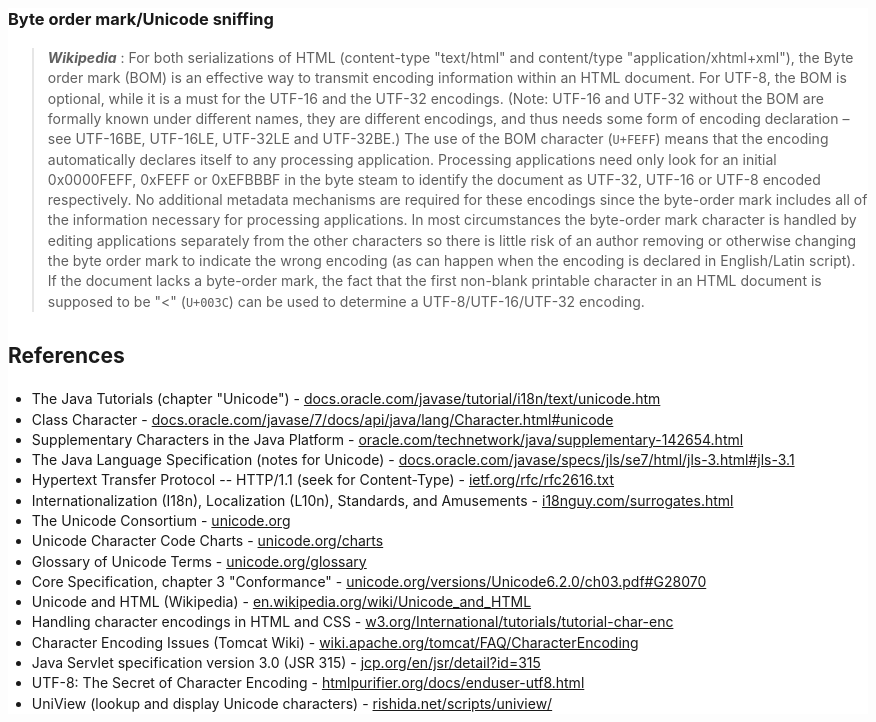 



### Byte order mark/Unicode sniffing

> ***Wikipedia*** : For both serializations of HTML (content-type "text/html" and content/type "application/xhtml+xml"), the Byte order mark (BOM) is an effective way to transmit encoding information within an HTML document. For UTF-8, the BOM is optional, while it is a must for the UTF-16 and the UTF-32 encodings. (Note: UTF-16 and UTF-32 without the BOM are formally known under different names, they are different encodings, and thus needs some form of encoding declaration – see UTF-16BE, UTF-16LE, UTF-32LE and UTF-32BE.) The use of the BOM character (`U+FEFF`) means that the encoding automatically declares itself to any processing application. Processing applications need only look for an initial 0x0000FEFF, 0xFEFF or 0xEFBBBF in the byte steam to identify the document as UTF-32, UTF-16 or UTF-8 encoded respectively. No additional metadata mechanisms are required for these encodings since the byte-order mark includes all of the information necessary for processing applications. In most circumstances the byte-order mark character is handled by editing applications separately from the other characters so there is little risk of an author removing or otherwise changing the byte order mark to indicate the wrong encoding (as can happen when the encoding is declared in English/Latin script). If the document lacks a byte-order mark, the fact that the first non-blank printable character in an HTML document is supposed to be "<" (`U+003C`) can be used to determine a UTF-8/UTF-16/UTF-32 encoding.

## References

- The Java Tutorials (chapter "Unicode") - [docs.oracle.com/javase/tutorial/i18n/text/unicode.htm](http://docs.oracle.com/javase/tutorial/i18n/text/unicode.htm)
- Class Character - [docs.oracle.com/javase/7/docs/api/java/lang/Character.html#unicode](http://docs.oracle.com/javase/7/docs/api/java/lang/Character.html#unicode)
- Supplementary Characters in the Java Platform - [oracle.com/technetwork/java/supplementary-142654.html](http://www.oracle.com/technetwork/java/supplementary-142654.html)
- The Java Language Specification (notes for Unicode) - [docs.oracle.com/javase/specs/jls/se7/html/jls-3.html#jls-3.1](http://docs.oracle.com/javase/specs/jls/se7/html/jls-3.html#jls-3.1)
- Hypertext Transfer Protocol -- HTTP/1.1 (seek for Content-Type) - [ietf.org/rfc/rfc2616.txt](http://www.ietf.org/rfc/rfc2616.txt)
- Internationalization (I18n), Localization (L10n), Standards, and Amusements - [i18nguy.com/surrogates.html](http://www.i18nguy.com/surrogates.html)
- The Unicode Consortium - [unicode.org](http://www.unicode.org)
- Unicode Character Code Charts - [unicode.org/charts](http://www.unicode.org/charts)
- Glossary of Unicode Terms - [unicode.org/glossary](http://www.unicode.org/glossary)
- Core Specification, chapter 3 "Conformance" - [unicode.org/versions/Unicode6.2.0/ch03.pdf#G28070](http://www.unicode.org/versions/Unicode6.2.0/ch03.pdf#G28070)
- Unicode and HTML (Wikipedia) - [en.wikipedia.org/wiki/Unicode_and_HTML](https://en.wikipedia.org/wiki/Unicode_and_HTML)
- Handling character encodings in HTML and CSS - [w3.org/International/tutorials/tutorial-char-enc](http://www.w3.org/International/tutorials/tutorial-char-enc)
- Character Encoding Issues (Tomcat Wiki) - [wiki.apache.org/tomcat/FAQ/CharacterEncoding](http://wiki.apache.org/tomcat/FAQ/CharacterEncoding)
- Java Servlet specification version 3.0 (JSR 315) - [jcp.org/en/jsr/detail?id=315](http://jcp.org/en/jsr/detail?id=315)
- UTF-8: The Secret of Character Encoding - [htmlpurifier.org/docs/enduser-utf8.html](http://htmlpurifier.org/docs/enduser-utf8.html)
- UniView (lookup and display Unicode characters) - [rishida.net/scripts/uniview/](http://rishida.net/scripts/uniview/)
